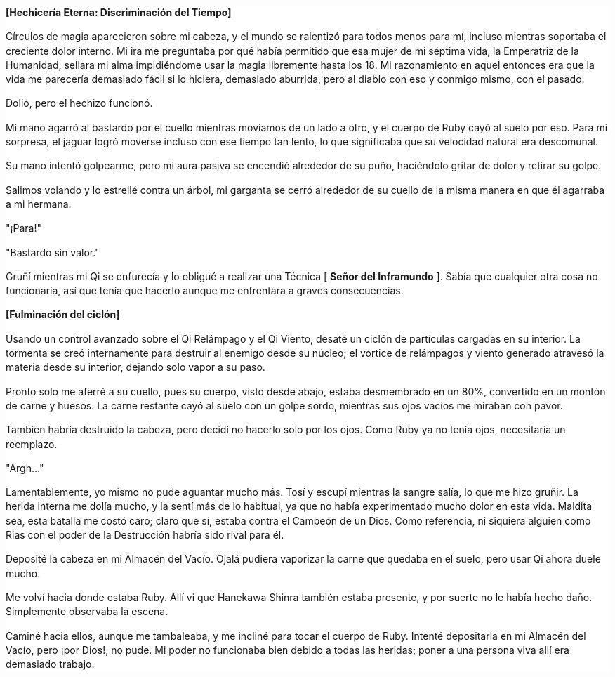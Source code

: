 **[Hechicería Eterna: Discriminación del Tiempo]**

Círculos de magia aparecieron sobre mi cabeza, y el mundo se ralentizó para todos menos para mí, incluso mientras soportaba el creciente dolor interno. Mi ira me preguntaba por qué había permitido que esa mujer de mi séptima vida, la Emperatriz de la Humanidad, sellara mi alma impidiéndome usar la magia libremente hasta los 18. Mi razonamiento en aquel entonces era que la vida me parecería demasiado fácil si lo hiciera, demasiado aburrida, pero al diablo con eso y conmigo mismo, con el pasado.

Dolió, pero el hechizo funcionó.

Mi mano agarró al bastardo por el cuello mientras movíamos de un lado a otro, y el cuerpo de Ruby cayó al suelo por eso. Para mi sorpresa, el jaguar logró moverse incluso con ese tiempo tan lento, lo que significaba que su velocidad natural era descomunal.

Su mano intentó golpearme, pero mi aura pasiva se encendió alrededor de su puño, haciéndolo gritar de dolor y retirar su golpe.

Salimos volando y lo estrellé contra un árbol, mi garganta se cerró alrededor de su cuello de la misma manera en que él agarraba a mi hermana.

"¡Para!"

"Bastardo sin valor."

Gruñí mientras mi Qi se enfurecía y lo obligué a realizar una Técnica [ **Señor del Inframundo** ]. Sabía que cualquier otra cosa no funcionaría, así que tenía que hacerlo aunque me enfrentara a graves consecuencias. 

**[Fulminación del ciclón]** 

Usando un control avanzado sobre el Qi Relámpago y el Qi Viento, desaté un ciclón de partículas cargadas en su interior. La tormenta se creó internamente para destruir al enemigo desde su núcleo; el vórtice de relámpagos y viento generado atravesó la materia desde su interior, dejando solo vapor a su paso.

Pronto solo me aferré a su cuello, pues su cuerpo, visto desde abajo, estaba desmembrado en un 80%, convertido en un montón de carne y huesos. La carne restante cayó al suelo con un golpe sordo, mientras sus ojos vacíos me miraban con pavor.

También habría destruido la cabeza, pero decidí no hacerlo solo por los ojos. Como Ruby ya no tenía ojos, necesitaría un reemplazo.

"Argh…"

Lamentablemente, yo mismo no pude aguantar mucho más. Tosí y escupí mientras la sangre salía, lo que me hizo gruñir. La herida interna me dolía mucho, y la sentí más de lo habitual, ya que no había experimentado mucho dolor en esta vida. Maldita sea, esta batalla me costó caro; claro que sí, estaba contra el Campeón de un Dios. Como referencia, ni siquiera alguien como Rias con el poder de la Destrucción habría sido rival para él.

Deposité la cabeza en mi Almacén del Vacío. Ojalá pudiera vaporizar la carne que quedaba en el suelo, pero usar Qi ahora duele mucho.

Me volví hacia donde estaba Ruby. Allí vi que Hanekawa Shinra también estaba presente, y por suerte no le había hecho daño. Simplemente observaba la escena.

Caminé hacia ellos, aunque me tambaleaba, y me incliné para tocar el cuerpo de Ruby. Intenté depositarla en mi Almacén del Vacío, pero ¡por Dios!, no pude. Mi poder no funcionaba bien debido a todas las heridas; poner a una persona viva allí era demasiado trabajo.
